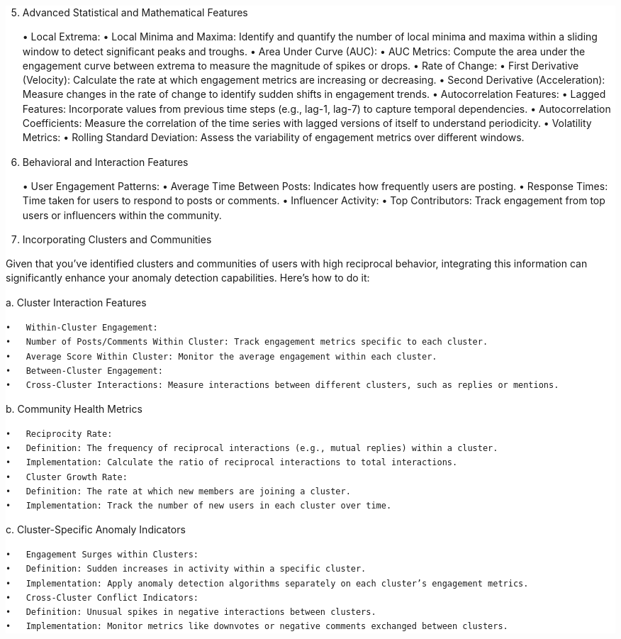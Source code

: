 5. Advanced Statistical and Mathematical Features

	•	Local Extrema:
	•	Local Minima and Maxima: Identify and quantify the number of local minima and maxima within a sliding window to detect significant peaks and troughs.
	•	Area Under Curve (AUC):
	•	AUC Metrics: Compute the area under the engagement curve between extrema to measure the magnitude of spikes or drops.
	•	Rate of Change:
	•	First Derivative (Velocity): Calculate the rate at which engagement metrics are increasing or decreasing.
	•	Second Derivative (Acceleration): Measure changes in the rate of change to identify sudden shifts in engagement trends.
	•	Autocorrelation Features:
	•	Lagged Features: Incorporate values from previous time steps (e.g., lag-1, lag-7) to capture temporal dependencies.
	•	Autocorrelation Coefficients: Measure the correlation of the time series with lagged versions of itself to understand periodicity.
	•	Volatility Metrics:
	•	Rolling Standard Deviation: Assess the variability of engagement metrics over different windows.

6. Behavioral and Interaction Features

	•	User Engagement Patterns:
	•	Average Time Between Posts: Indicates how frequently users are posting.
	•	Response Times: Time taken for users to respond to posts or comments.
	•	Influencer Activity:
	•	Top Contributors: Track engagement from top users or influencers within the community.

7. Incorporating Clusters and Communities

Given that you’ve identified clusters and communities of users with high reciprocal behavior, integrating this information can significantly enhance your anomaly detection capabilities. Here’s how to do it:

a. Cluster Interaction Features

	•	Within-Cluster Engagement:
	•	Number of Posts/Comments Within Cluster: Track engagement metrics specific to each cluster.
	•	Average Score Within Cluster: Monitor the average engagement within each cluster.
	•	Between-Cluster Engagement:
	•	Cross-Cluster Interactions: Measure interactions between different clusters, such as replies or mentions.

b. Community Health Metrics

	•	Reciprocity Rate:
	•	Definition: The frequency of reciprocal interactions (e.g., mutual replies) within a cluster.
	•	Implementation: Calculate the ratio of reciprocal interactions to total interactions.
	•	Cluster Growth Rate:
	•	Definition: The rate at which new members are joining a cluster.
	•	Implementation: Track the number of new users in each cluster over time.

c. Cluster-Specific Anomaly Indicators

	•	Engagement Surges within Clusters:
	•	Definition: Sudden increases in activity within a specific cluster.
	•	Implementation: Apply anomaly detection algorithms separately on each cluster’s engagement metrics.
	•	Cross-Cluster Conflict Indicators:
	•	Definition: Unusual spikes in negative interactions between clusters.
	•	Implementation: Monitor metrics like downvotes or negative comments exchanged between clusters.
